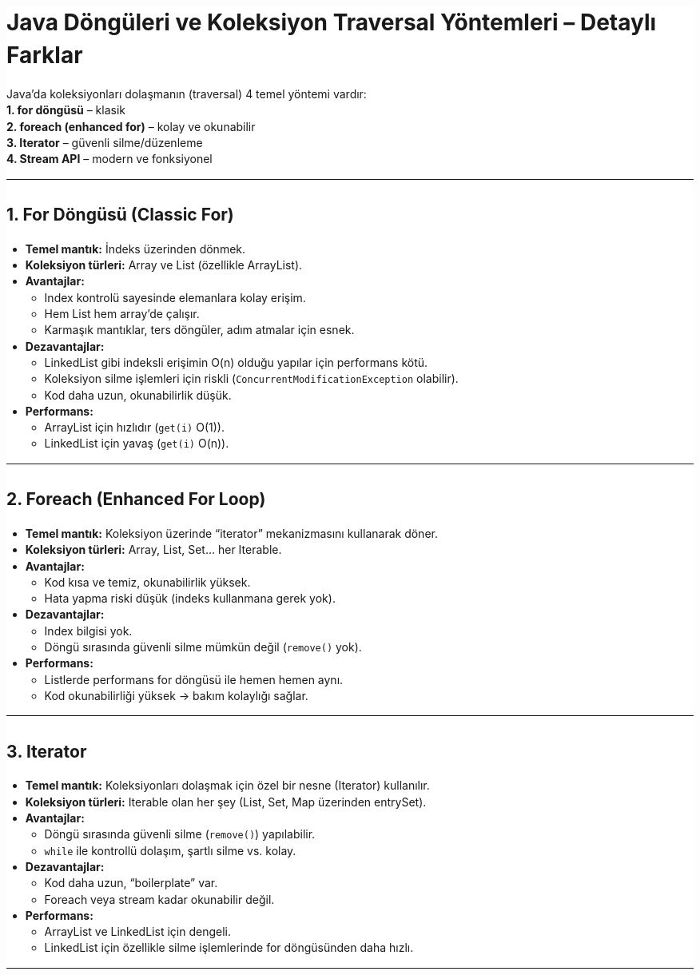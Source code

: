 # Java Döngüleri ve Koleksiyon Traversal Yöntemleri – Detaylı Farklar

Java’da koleksiyonları dolaşmanın (traversal) 4 temel yöntemi vardır:  
**1. for döngüsü** – klasik  
**2. foreach (enhanced for)** – kolay ve okunabilir  
**3. Iterator** – güvenli silme/düzenleme  
**4. Stream API** – modern ve fonksiyonel

---

## 1️. For Döngüsü (Classic For)

- **Temel mantık:** İndeks üzerinden dönmek.
- **Koleksiyon türleri:** Array ve List (özellikle ArrayList).
- **Avantajlar:**
  - Index kontrolü sayesinde elemanlara kolay erişim.
  - Hem List hem array’de çalışır.
  - Karmaşık mantıklar, ters döngüler, adım atmalar için esnek.
- **Dezavantajlar:**
  - LinkedList gibi indeksli erişimin O(n) olduğu yapılar için performans kötü.
  - Koleksiyon silme işlemleri için riskli (`ConcurrentModificationException` olabilir).
  - Kod daha uzun, okunabilirlik düşük.
- **Performans:**
  - ArrayList için hızlıdır (`get(i)` O(1)).
  - LinkedList için yavaş (`get(i)` O(n)).

---

## 2. Foreach (Enhanced For Loop)

- **Temel mantık:** Koleksiyon üzerinde “iterator” mekanizmasını kullanarak döner.
- **Koleksiyon türleri:** Array, List, Set… her Iterable.
- **Avantajlar:**
  - Kod kısa ve temiz, okunabilirlik yüksek.
  - Hata yapma riski düşük (indeks kullanmana gerek yok).
- **Dezavantajlar:**
  - Index bilgisi yok.
  - Döngü sırasında güvenli silme mümkün değil (`remove()` yok).
- **Performans:**
  - Listlerde performans for döngüsü ile hemen hemen aynı.
  - Kod okunabilirliği yüksek → bakım kolaylığı sağlar.

---

## 3️. Iterator

- **Temel mantık:** Koleksiyonları dolaşmak için özel bir nesne (Iterator) kullanılır.
- **Koleksiyon türleri:** Iterable olan her şey (List, Set, Map üzerinden entrySet).
- **Avantajlar:**
  - Döngü sırasında güvenli silme (`remove()`) yapılabilir.
  - `while` ile kontrollü dolaşım, şartlı silme vs. kolay.
- **Dezavantajlar:**
  - Kod daha uzun, “boilerplate” var.
  - Foreach veya stream kadar okunabilir değil.
- **Performans:**
  - ArrayList ve LinkedList için dengeli.
  - LinkedList için özellikle silme işlemlerinde for döngüsünden daha hızlı.

---